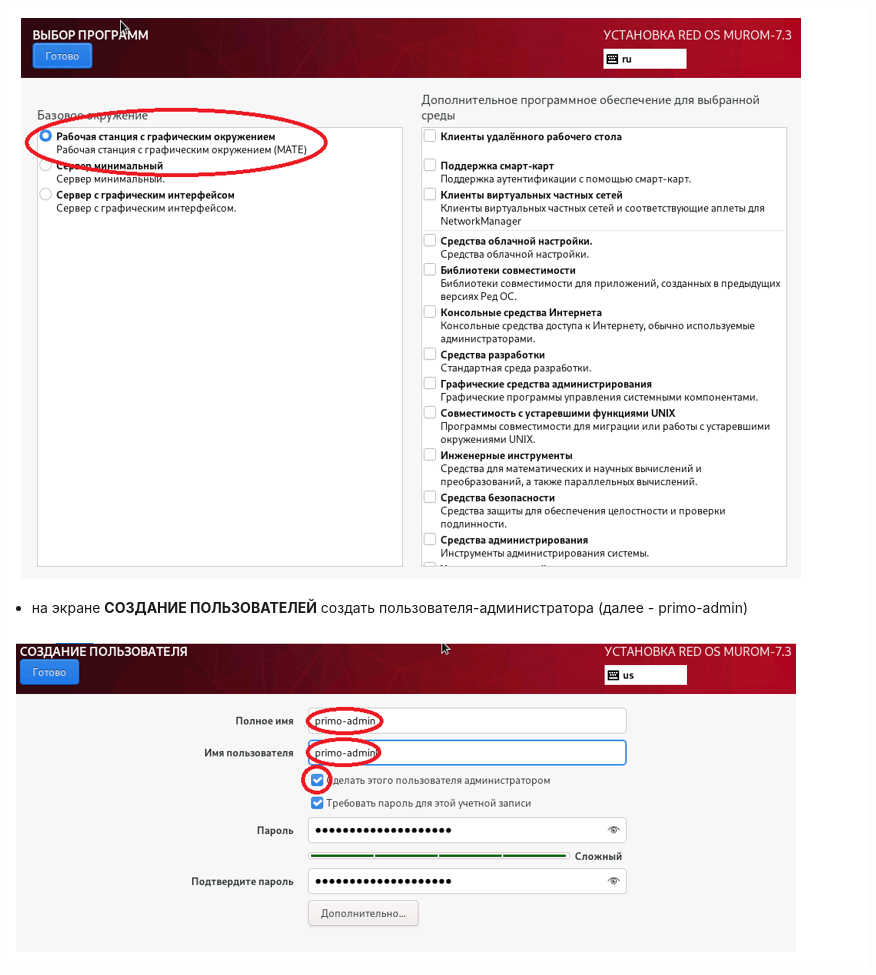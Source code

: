 ![](../../../../orchestrator-new/resources/install/linux/setting-up-machines-linux/Agentinstall-3.PNG)

* на экране **СОЗДАНИЕ ПОЛЬЗОВАТЕЛЕЙ** создать пользователя-администратора (далее - primo-admin)

![](../../../../orchestrator-new/resources/install/linux/setting-up-machines-linux/Agentinstall-4.PNG)
